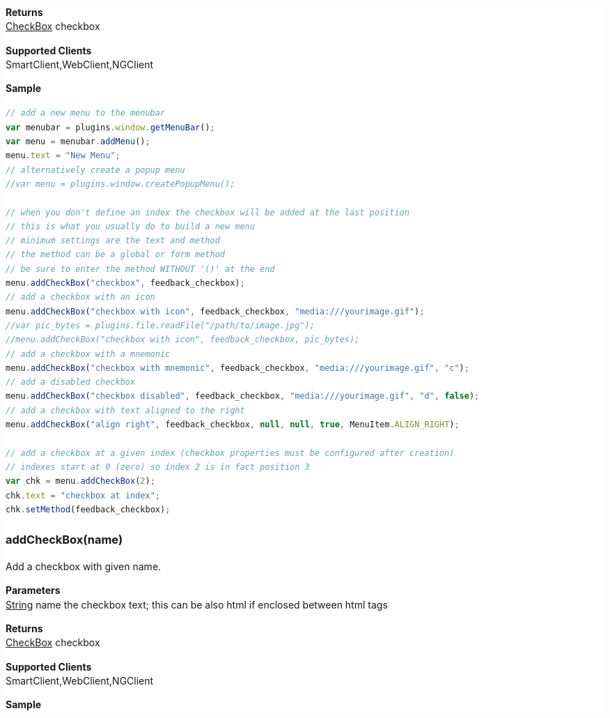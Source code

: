 **Returns**\
[CheckBox](./CheckBox.md) checkbox

**Supported Clients**\
SmartClient,WebClient,NGClient

**Sample**

```javascript
// add a new menu to the menubar
var menubar = plugins.window.getMenuBar();
var menu = menubar.addMenu();
menu.text = "New Menu";
// alternatively create a popup menu
//var menu = plugins.window.createPopupMenu();

// when you don't define an index the checkbox will be added at the last position
// this is what you usually do to build a new menu
// minimum settings are the text and method
// the method can be a global or form method
// be sure to enter the method WITHOUT '()' at the end
menu.addCheckBox("checkbox", feedback_checkbox);
// add a checkbox with an icon
menu.addCheckBox("checkbox with icon", feedback_checkbox, "media:///yourimage.gif");
//var pic_bytes = plugins.file.readFile("/path/to/image.jpg");
//menu.addCheckBox("checkbox with icon", feedback_checkbox, pic_bytes);
// add a checkbox with a mnemonic
menu.addCheckBox("checkbox with mnemonic", feedback_checkbox, "media:///yourimage.gif", "c");
// add a disabled checkbox
menu.addCheckBox("checkbox disabled", feedback_checkbox, "media:///yourimage.gif", "d", false);
// add a checkbox with text aligned to the right
menu.addCheckBox("align right", feedback_checkbox, null, null, true, MenuItem.ALIGN_RIGHT);

// add a checkbox at a given index (checkbox properties must be configured after creation)
// indexes start at 0 (zero) so index 2 is in fact position 3
var chk = menu.addCheckBox(2);
chk.text = "checkbox at index";
chk.setMethod(feedback_checkbox);
```
### addCheckBox(name)

Add a checkbox with given name.

**Parameters**\
[String](../../JSLib/String.md) name the checkbox text; this can be also html if enclosed between html tags

**Returns**\
[CheckBox](./CheckBox.md) checkbox

**Supported Clients**\
SmartClient,WebClient,NGClient

**Sample**
